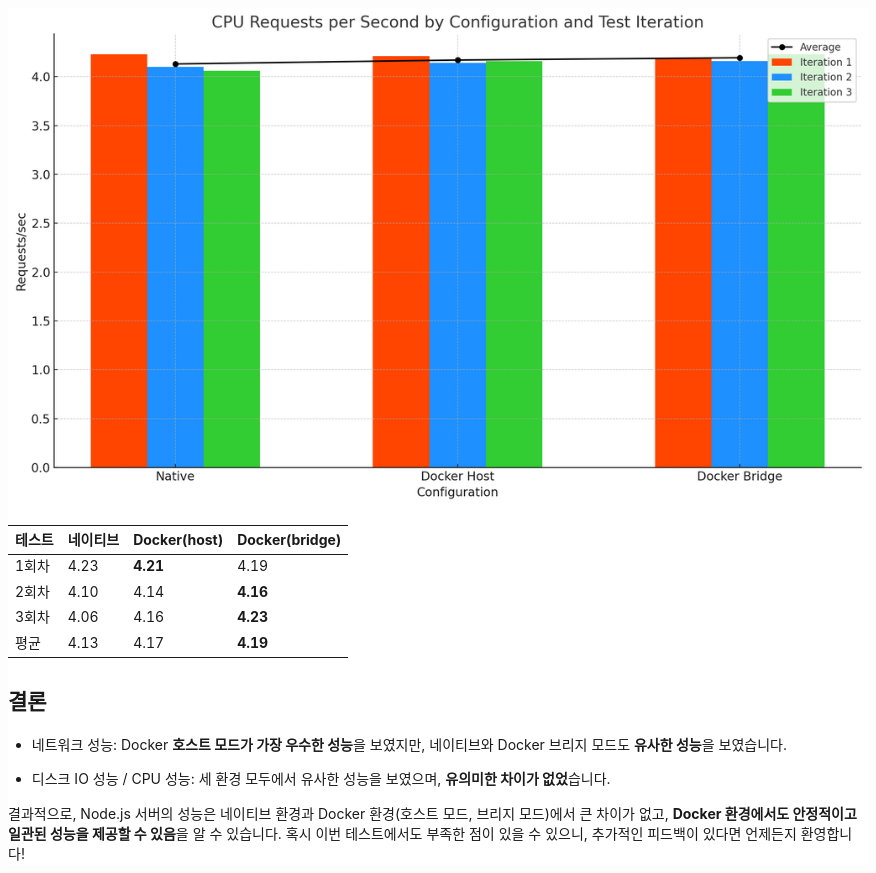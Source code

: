 ![alt text](../images/part2_CPU.png) 

|테스트|네이티브|Docker(host)|Docker(bridge)|
|-|-|-|-|
|1회차|4.23|**4.21**|4.19|
|2회차|4.10|4.14|**4.16**|
|3회차|4.06|4.16|**4.23**|
|평균|4.13|4.17|**4.19**|


## 결론

- 네트워크 성능: Docker **호스트 모드가 가장 우수한 성능**을 보였지만, 네이티브와 Docker 브리지 모드도 **유사한 성능**을 보였습니다.

- 디스크 IO 성능 / CPU 성능: 세 환경 모두에서 유사한 성능을 보였으며, **유의미한 차이가 없었**습니다.

결과적으로, Node.js 서버의 성능은 네이티브 환경과 Docker 환경(호스트 모드, 브리지 모드)에서 큰 차이가 없고, **Docker 환경에서도 안정적이고 일관된 성능을 제공할 수 있음**을 알 수 있습니다.
혹시 이번 테스트에서도 부족한 점이 있을 수 있으니, 추가적인 피드백이 있다면 언제든지 환영합니다!
